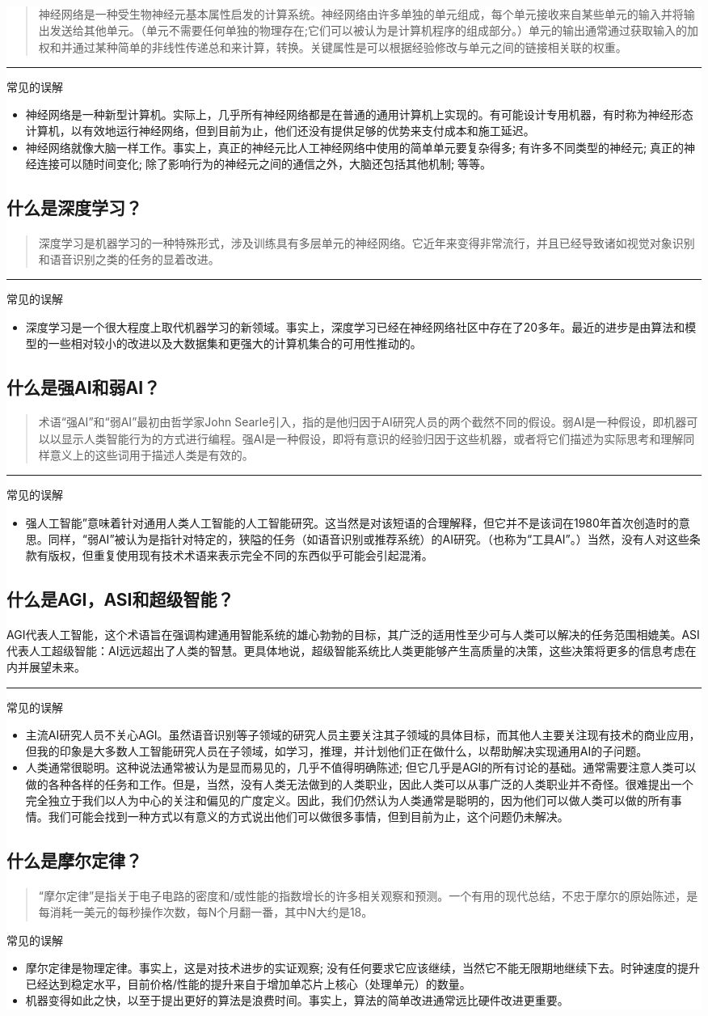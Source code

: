 >神经网络是一种受生物神经元基本属性启发的计算系统。神经网络由许多单独的单元组成，每个单元接收来自某些单元的输入并将输出发送给其他单元。（单元不需要任何单独的物理存在;它们可以被认为是计算机程序的组成部分。）单元的输出通常通过获取输入的加权和并通过某种简单的非线性传递总和来计算，转换。关键属性是可以根据经验修改与单元之间的链接相关联的权重。

---
常见的误解

* 神经网络是一种新型计算机。实际上，几乎所有神经网络都是在普通的通用计算机上实现的。有可能设计专用机器，有时称为神经形态计算机，以有效地运行神经网络，但到目前为止，他们还没有提供足够的优势来支付成本和施工延迟。
* 神经网络就像大脑一样工作。事实上，真正的神经元比人工神经网络中使用的简单单元要复杂得多; 有许多不同类型的神经元; 真正的神经连接可以随时间变化; 除了影响行为的神经元之间的通信之外，大脑还包括其他机制; 等等。

## 什么是深度学习？

> 深度学习是机器学习的一种特殊形式，涉及训练具有多层单元的神经网络。它近年来变得非常流行，并且已经导致诸如视觉对象识别和语音识别之类的任务的显着改进。

---
常见的误解

* 深度学习是一个很大程度上取代机器学习的新领域。事实上，深度学习已经在神经网络社区中存在了20多年。最近的进步是由算法和模型的一些相对较小的改进以及大数据集和更强大的计算机集合的可用性推动的。

## 什么是强AI和弱AI？

> 术语“强AI”和“弱AI”最初由哲学家John Searle引入，指的是他归因于AI研究人员的两个截然不同的假设。弱AI是一种假设，即机器可以以显示人类智能行为的方式进行编程。强AI是一种假设，即将有意识的经验归因于这些机器，或者将它们描述为实际思考和理解同样意义上的这些词用于描述人类是有效的。

---
常见的误解

* 强人工智能”意味着针对通用人类人工智能的人工智能研究。这当然是对该短语的合理解释，但它并不是该词在1980年首次创造时的意思。同样，“弱AI”被认为是指针对特定的，狭隘的任务（如语音识别或推荐系统）的AI研究。（也称为“工具AI”。）当然，没有人对这些条款有版权，但重复使用现有技术术语来表示完全不同的东西似乎可能会引起混淆。

## 什么是AGI，ASI和超级智能？

AGI代表人工智能，这个术语旨在强调构建通用智能系统的雄心勃勃的目标，其广泛的适用性至少可与人类可以解决的任务范围相媲美。ASI代表人工超级智能：AI远远超出了人类的智慧。更具体地说，超级智能系统比人类更能够产生高质量的决策，这些决策将更多的信息考虑在内并展望未来。

---
常见的误解

* 主流AI研究人员不关心AGI。虽然语音识别等子领域的研究人员主要关注其子领域的具体目标，而其他人主要关注现有技术的商业应用，但我的印象是大多数人工智能研究人员在子领域，如学习，推理，并计划他们正在做什么，以帮助解决实现通用AI的子问题。
* 人类通常很聪明。这种说法通常被认为是显而易见的，几乎不值得明确陈述; 但它几乎是AGI的所有讨论的基础。通常需要注意人类可以做的各种各样的任务和工作。但是，当然，没有人类无法做到的人类职业，因此人类可以从事广泛的人类职业并不奇怪。很难提出一个完全独立于我们以人为中心的关注和偏见的广度定义。因此，我们仍然认为人类通常是聪明的，因为他们可以做人类可以做的所有事情。我们可能会找到一种方式以有意义的方式说出他们可以做很多事情，但到目前为止，这个问题仍未解决。

## 什么是摩尔定律？

> “摩尔定律”是指关于电子电路的密度和/或性能的指数增长的许多相关观察和预测。一个有用的现代总结，不忠于摩尔的原始陈述，是每消耗一美元的每秒操作次数，每N个月翻一番，其中N大约是18。

常见的误解

* 摩尔定律是物理定律。事实上，这是对技术进步的实证观察; 没有任何要求它应该继续，当然它不能无限期地继续下去。时钟速度的提升已经达到稳定水平，目前价格/性能的提升来自于增加单芯片上核心（处理单元）的数量。
* 机器变得如此之快，以至于提出更好的算法是浪费时间。事实上，算法的简单改进通常远比硬件改进更重要。

